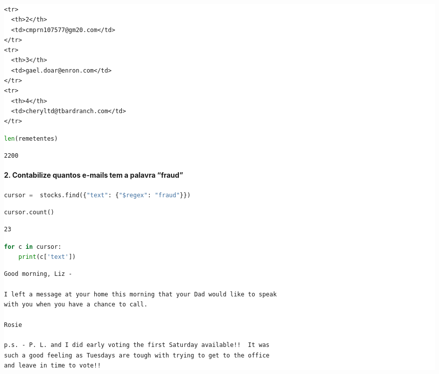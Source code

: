     <tr>
      <th>2</th>
      <td>cmprn107577@gm20.com</td>
    </tr>
    <tr>
      <th>3</th>
      <td>gael.doar@enron.com</td>
    </tr>
    <tr>
      <th>4</th>
      <td>cheryltd@tbardranch.com</td>
    </tr>
  </tbody>
</table>
</div>


```python
len(remetentes)
```




    2200



#### 2. Contabilize quantos e-mails tem a palavra “fraud”


```python
cursor =  stocks.find({"text": {"$regex": "fraud"}})
```


```python
cursor.count()
```




    23




```python
for c in cursor:
    print(c['text'])
```

    Good morning, Liz -
    
    I left a message at your home this morning that your Dad would like to speak 
    with you when you have a chance to call.  
    
    Rosie
    
    p.s. - P. L. and I did early voting the first Saturday available!!  It was 
    such a good feeling as Tuesdays are tough with trying to get to the office 
    and leave in time to vote!!
    